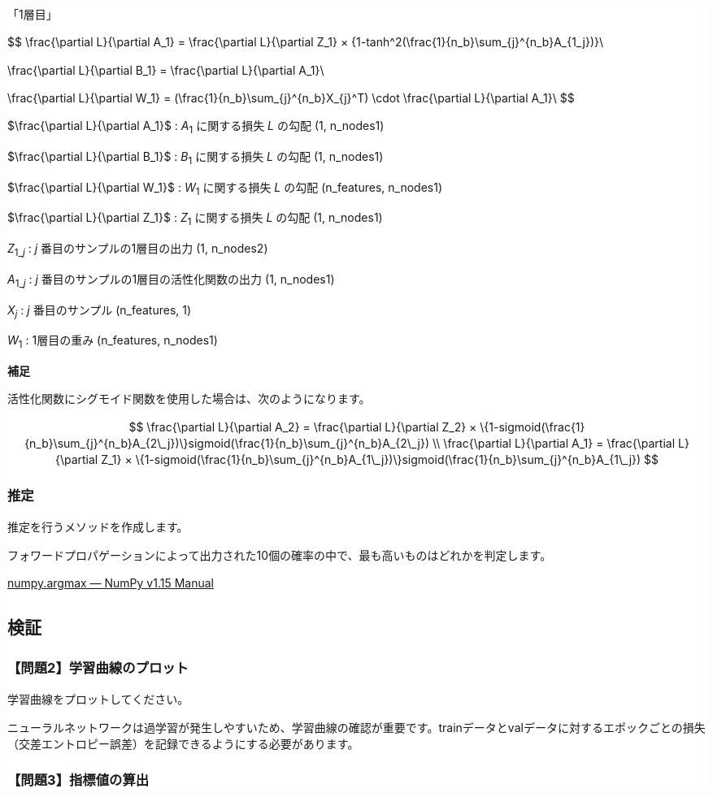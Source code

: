 「1層目」

$$
\frac{\partial L}{\partial A_1} = \frac{\partial L}{\partial Z_1} × \{1-tanh^2(\frac{1}{n_b}\sum_{j}^{n_b}A_{1\_j})\}\\

\frac{\partial L}{\partial B_1} = \frac{\partial L}{\partial A_1}\\

\frac{\partial L}{\partial W_1} = (\frac{1}{n_b}\sum_{j}^{n_b}X_{j}^T) \cdot \frac{\partial L}{\partial A_1}\\
$$

$\frac{\partial L}{\partial A_1}$ : $A_1$ に関する損失 $L$ の勾配 (1, n_nodes1)

$\frac{\partial L}{\partial B_1}$ : $B_1$ に関する損失 $L$ の勾配 (1, n_nodes1)

$\frac{\partial L}{\partial W_1}$ : $W_1$ に関する損失 $L$ の勾配 (n_features, n_nodes1)

$\frac{\partial L}{\partial Z_1}$ : $Z_1$ に関する損失 $L$ の勾配 (1, n_nodes1)

$Z_{1\_j}$ : $j$ 番目のサンプルの1層目の出力 (1, n_nodes2)

$A_{1\_j}$ : $j$ 番目のサンプルの1層目の活性化関数の出力 (1, n_nodes1)

$X_j$ : $j$ 番目のサンプル (n_features, 1)

$W_1$ : 1層目の重み (n_features, n_nodes1)

**補足**

活性化関数にシグモイド関数を使用した場合は、次のようになります。

$$
\frac{\partial L}{\partial A_2} = \frac{\partial L}{\partial Z_2} ×  \{1-sigmoid(\frac{1}{n_b}\sum_{j}^{n_b}A_{2\_j})\}sigmoid(\frac{1}{n_b}\sum_{j}^{n_b}A_{2\_j})
\\
\frac{\partial L}{\partial A_1} = \frac{\partial L}{\partial Z_1} ×  \{1-sigmoid(\frac{1}{n_b}\sum_{j}^{n_b}A_{1\_j})\}sigmoid(\frac{1}{n_b}\sum_{j}^{n_b}A_{1\_j})
$$

### 推定

推定を行うメソッドを作成します。

フォワードプロパゲーションによって出力された10個の確率の中で、最も高いものはどれかを判定します。

[numpy.argmax — NumPy v1.15 Manual](https://docs.scipy.org/doc/numpy-1.15.1/reference/generated/numpy.argmax.html)

## 検証

### 【問題2】学習曲線のプロット

学習曲線をプロットしてください。

ニューラルネットワークは過学習が発生しやすいため、学習曲線の確認が重要です。trainデータとvalデータに対するエポックごとの損失（交差エントロピー誤差）を記録できるようにする必要があります。

### 【問題3】指標値の算出
